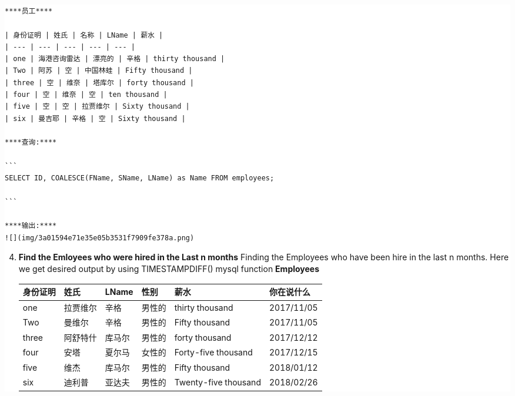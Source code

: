     ****员工****

    | 身份证明 | 姓氏 | 名称 | LName | 薪水 |
    | --- | --- | --- | --- | --- |
    | one | 海港咨询雷达 | 漂亮的 | 辛格 | thirty thousand |
    | Two | 阿苏 | 空 | 中国林蛙 | Fifty thousand |
    | three | 空 | 维奈 | 塔库尔 | forty thousand |
    | four | 空 | 维奈 | 空 | ten thousand |
    | five | 空 | 空 | 拉贾维尔 | Sixty thousand |
    | six | 曼吉耶 | 辛格 | 空 | Sixty thousand |

    ****查询:****

    ```
    SELECT ID, COALESCE(FName, SName, LName) as Name FROM employees;

    ```

    ****输出:****
    ![](img/3a01594e71e35e05b3531f7909fe378a.png)

4.  ****Find the Emloyees who were hired in the Last n months****
    Finding the Employees who have been hire in the last n months. Here we get desired output by using TIMESTAMPDIFF() mysql function
    ****Employees****

    | 身份证明 | 姓氏 | LName | 性别 | 薪水 | 你在说什么 |
    | --- | --- | --- | --- | --- | --- |
    | one | 拉贾维尔 | 辛格 | 男性的 | thirty thousand | 2017/11/05 |
    | Two | 曼维尔 | 辛格 | 男性的 | Fifty thousand | 2017/11/05 |
    | three | 阿舒特什 | 库马尔 | 男性的 | forty thousand | 2017/12/12 |
    | four | 安塔 | 夏尔马 | 女性的 | Forty-five thousand | 2017/12/15 |
    | five | 维杰 | 库马尔 | 男性的 | Fifty thousand | 2018/01/12 |
    | six | 迪利普 | 亚达夫 | 男性的 | Twenty-five thousand | 2018/02/26 |